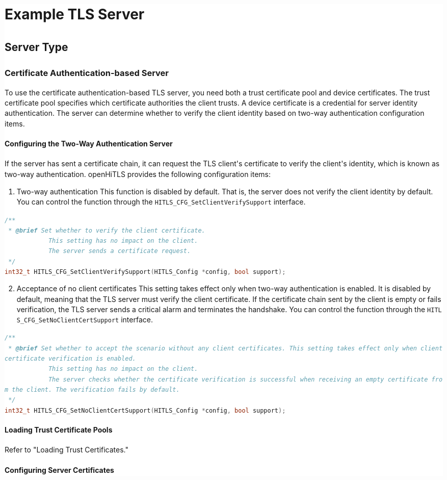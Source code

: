 # Example TLS Server

## Server Type

### Certificate Authentication-based Server

To use the certificate authentication-based TLS server, you need both a trust certificate pool and device certificates. The trust certificate pool specifies which certificate authorities the client trusts. A device certificate is a credential for server identity authentication. The server can determine whether to verify the client identity based on two-way authentication configuration items.

#### Configuring the Two-Way Authentication Server

If the server has sent a certificate chain, it can request the TLS client's certificate to verify the client's identity, which is known as two-way authentication.
openHiTLS provides the following configuration items:

1. Two-way authentication
   This function is disabled by default. That is, the server does not verify the client identity by default. You can control the function through the `HITLS_CFG_SetClientVerifySupport` interface.

```c
/**
 * @brief Set whether to verify the client certificate.
            This setting has no impact on the client.
            The server sends a certificate request.
 */
int32_t HITLS_CFG_SetClientVerifySupport(HITLS_Config *config, bool support);
```

2. Acceptance of no client certificates
   This setting takes effect only when two-way authentication is enabled. It is disabled by default, meaning that the TLS server must verify the client certificate. If the certificate chain sent by the client is empty or fails verification, the TLS server sends a critical alarm and terminates the handshake.
   You can control the function through the `HITLS_CFG_SetNoClientCertSupport` interface.

```c
/**
 * @brief Set whether to accept the scenario without any client certificates. This setting takes effect only when client certificate verification is enabled.
            This setting has no impact on the client.
            The server checks whether the certificate verification is successful when receiving an empty certificate from the client. The verification fails by default.
 */
int32_t HITLS_CFG_SetNoClientCertSupport(HITLS_Config *config, bool support);
```

#### Loading Trust Certificate Pools

Refer to "Loading Trust Certificates."

#### Configuring Server Certificates
